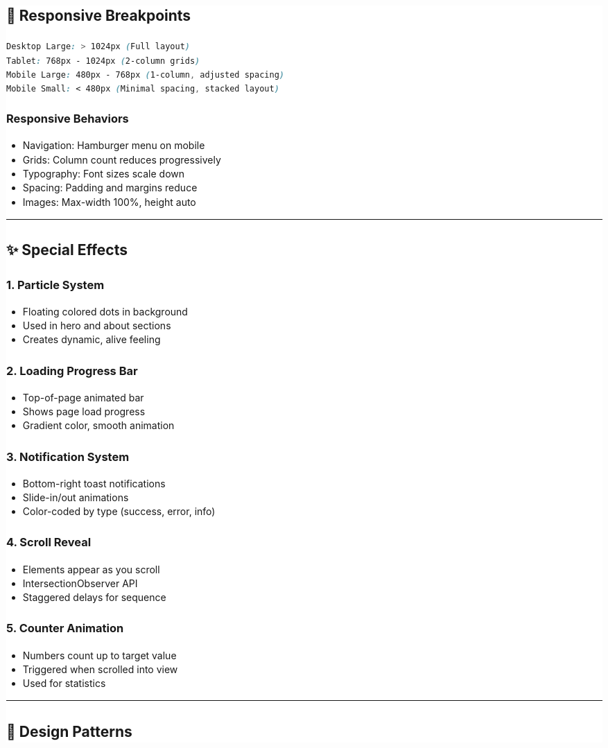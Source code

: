 
## 📱 Responsive Breakpoints

```css
Desktop Large: > 1024px (Full layout)
Tablet: 768px - 1024px (2-column grids)
Mobile Large: 480px - 768px (1-column, adjusted spacing)
Mobile Small: < 480px (Minimal spacing, stacked layout)
```

### Responsive Behaviors
- Navigation: Hamburger menu on mobile
- Grids: Column count reduces progressively
- Typography: Font sizes scale down
- Spacing: Padding and margins reduce
- Images: Max-width 100%, height auto

---

## ✨ Special Effects

### 1. Particle System
- Floating colored dots in background
- Used in hero and about sections
- Creates dynamic, alive feeling

### 2. Loading Progress Bar
- Top-of-page animated bar
- Shows page load progress
- Gradient color, smooth animation

### 3. Notification System
- Bottom-right toast notifications
- Slide-in/out animations
- Color-coded by type (success, error, info)

### 4. Scroll Reveal
- Elements appear as you scroll
- IntersectionObserver API
- Staggered delays for sequence

### 5. Counter Animation
- Numbers count up to target value
- Triggered when scrolled into view
- Used for statistics

---

## 🎨 Design Patterns
